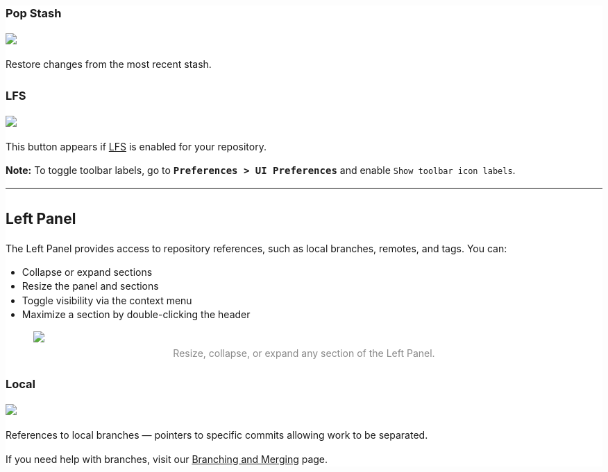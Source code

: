 ### Pop Stash
<div class="flex-wrap">
	<div class="flex-item">
		<img src='/wp-content/uploads/gk-new-pop-icon.svg' class='img-responsive'>
	</div>
	<div class="flex-item">
		<p>Restore changes from the most recent stash.</p>
	</div>
</div>

### LFS
<div class="flex-wrap">
	<div class="flex-item">
		<img src='/wp-content/uploads/gk-lfs-icon.svg' class='img-responsive'>
	</div>
	<div class="flex-item">
		<p>This button appears if <a href="/gitkraken-desktop/git-lfs/">LFS</a> is enabled for your repository.</p>
	</div>
</div>

<div class='callout callout--basic'><p><strong>Note:</strong> To toggle toolbar labels, go to <kbd><strong>Preferences > UI Preferences</strong></kbd> and enable <code>Show toolbar icon labels</code>.</p></div>

***

## Left Panel

<div class='embed-container embed-container--16-9'>
    <iframe width="560" height="315" src="https://www.youtube.com/embed/4uSXlUUU0ds?ecver=1" frameborder="0" allowfullscreen></iframe>
</div>

The Left Panel provides access to repository references, such as local branches, remotes, and tags. You can:

* Collapse or expand sections
* Resize the panel and sections
* Toggle visibility via the context menu
* Maximize a section by double-clicking the header

<figure class='figure center'>
    <img src='/wp-content/uploads/left-panel-resize-and-collapse.gif' class="help-center-img img-bordered">
    <figcaption style="text-align: center; color: #888;">Resize, collapse, or expand any section of the Left Panel.</figcaption>
</figure>

<h3>Local</h3>
<div class="flex-wrap">
	<div class="flex-item">
		<img src='/wp-content/uploads/gk-new-local-icon.svg' class='img-responsive'>
	</div>
	<div class="flex-item">
		<p>References to local branches &mdash; pointers to specific commits allowing work to be separated.</p>
		<p>If you need help with branches, visit our <a href="/working-with-repositories/branching-and-merging">Branching and Merging</a> page.</p>
	</div>
</div>
